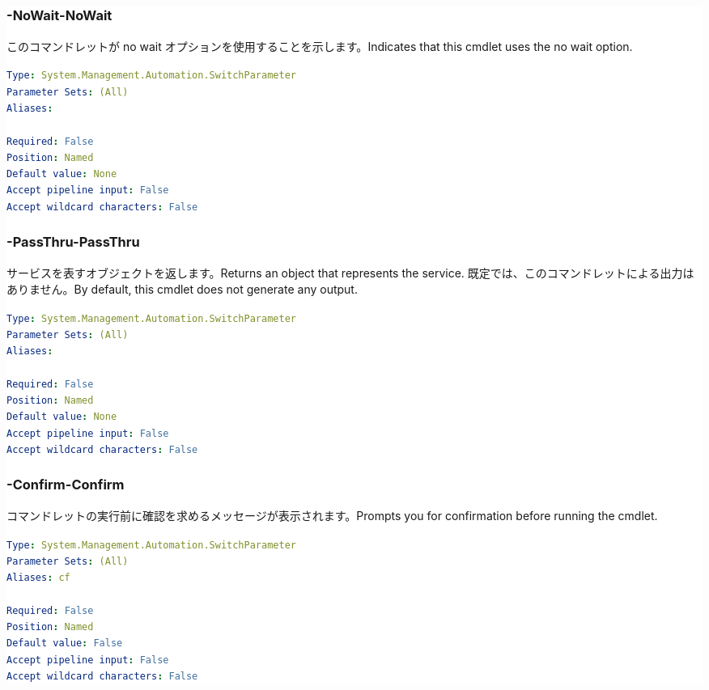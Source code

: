 ### <span data-ttu-id="6cee0-151">-NoWait</span><span class="sxs-lookup"><span data-stu-id="6cee0-151">-NoWait</span></span>

<span data-ttu-id="6cee0-152">このコマンドレットが no wait オプションを使用することを示します。</span><span class="sxs-lookup"><span data-stu-id="6cee0-152">Indicates that this cmdlet uses the no wait option.</span></span>

```yaml
Type: System.Management.Automation.SwitchParameter
Parameter Sets: (All)
Aliases:

Required: False
Position: Named
Default value: None
Accept pipeline input: False
Accept wildcard characters: False
```

### <span data-ttu-id="6cee0-153">-PassThru</span><span class="sxs-lookup"><span data-stu-id="6cee0-153">-PassThru</span></span>

<span data-ttu-id="6cee0-154">サービスを表すオブジェクトを返します。</span><span class="sxs-lookup"><span data-stu-id="6cee0-154">Returns an object that represents the service.</span></span> <span data-ttu-id="6cee0-155">既定では、このコマンドレットによる出力はありません。</span><span class="sxs-lookup"><span data-stu-id="6cee0-155">By default, this cmdlet does not generate any output.</span></span>

```yaml
Type: System.Management.Automation.SwitchParameter
Parameter Sets: (All)
Aliases:

Required: False
Position: Named
Default value: None
Accept pipeline input: False
Accept wildcard characters: False
```

### <span data-ttu-id="6cee0-156">-Confirm</span><span class="sxs-lookup"><span data-stu-id="6cee0-156">-Confirm</span></span>

<span data-ttu-id="6cee0-157">コマンドレットの実行前に確認を求めるメッセージが表示されます。</span><span class="sxs-lookup"><span data-stu-id="6cee0-157">Prompts you for confirmation before running the cmdlet.</span></span>

```yaml
Type: System.Management.Automation.SwitchParameter
Parameter Sets: (All)
Aliases: cf

Required: False
Position: Named
Default value: False
Accept pipeline input: False
Accept wildcard characters: False
```
